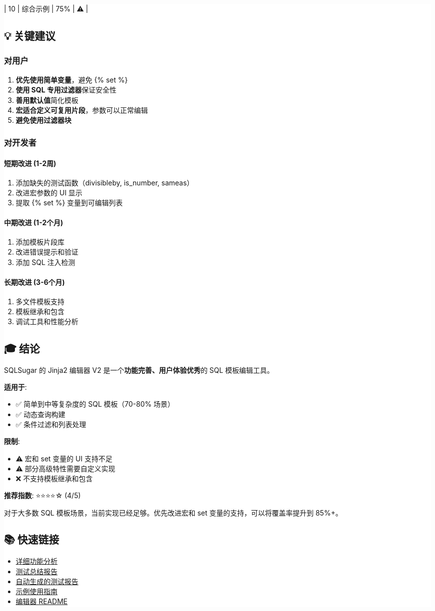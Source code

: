 | 10 | 综合示例 | 75% | ⚠️ |

## 💡 关键建议

### 对用户

1. **优先使用简单变量**，避免 {% set %}
2. **使用 SQL 专用过滤器**保证安全性
3. **善用默认值**简化模板
4. **宏适合定义可复用片段**，参数可以正常编辑
5. **避免使用过滤器块**

### 对开发者

#### 短期改进 (1-2周)
1. 添加缺失的测试函数（divisibleby, is_number, sameas）
2. 改进宏参数的 UI 显示
3. 提取 {% set %} 变量到可编辑列表

#### 中期改进 (1-2个月)
1. 添加模板片段库
2. 改进错误提示和验证
3. 添加 SQL 注入检测

#### 长期改进 (3-6个月)
1. 多文件模板支持
2. 模板继承和包含
3. 调试工具和性能分析

## 🎓 结论

SQLSugar 的 Jinja2 编辑器 V2 是一个**功能完善、用户体验优秀**的 SQL 模板编辑工具。

**适用于**:
- ✅ 简单到中等复杂度的 SQL 模板（70-80% 场景）
- ✅ 动态查询构建
- ✅ 条件过滤和列表处理

**限制**:
- ⚠️ 宏和 set 变量的 UI 支持不足
- ⚠️ 部分高级特性需要自定义实现
- ❌ 不支持模板继承和包含

**推荐指数**: ⭐⭐⭐⭐☆ (4/5)

对于大多数 SQL 模板场景，当前实现已经足够。优先改进宏和 set 变量的支持，可以将覆盖率提升到 85%+。

## 📚 快速链接

- [详细功能分析](docs/jinja2-editor-feature-analysis.md)
- [测试总结报告](docs/jinja2-testing-summary.md)
- [自动生成的测试报告](examples/jinja2VisualEditor/test-report.md)
- [示例使用指南](examples/jinja2VisualEditor/README.md)
- [编辑器 README](src/features/jinja2/ui/README.md)
